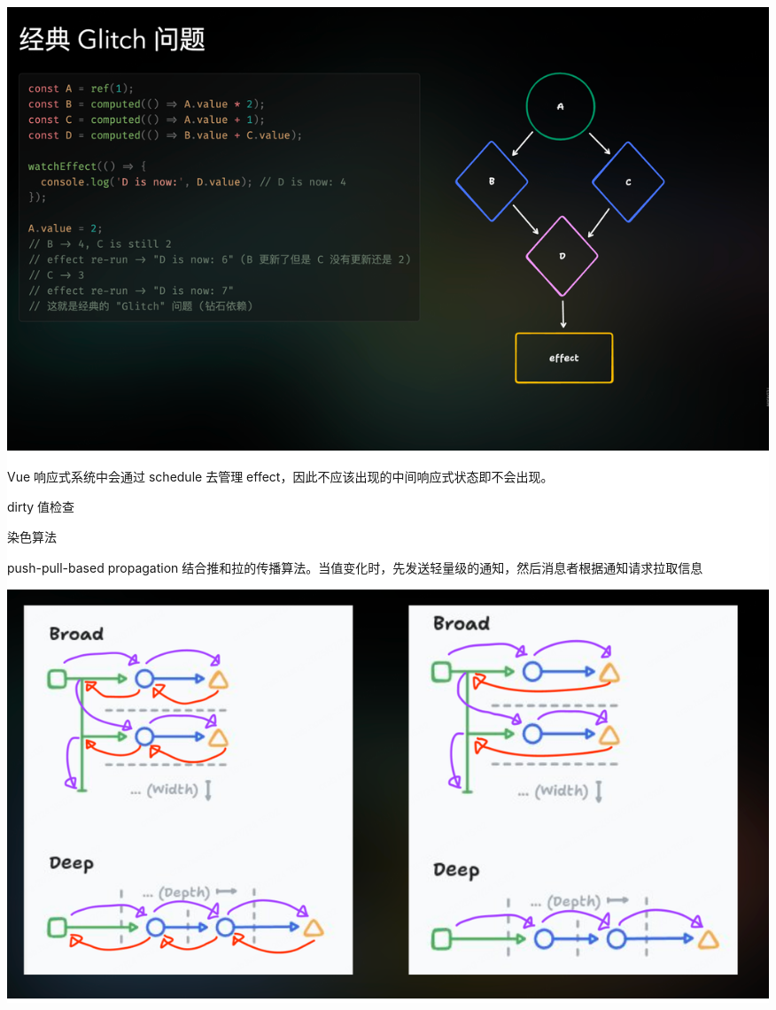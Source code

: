 ![image-20250724150107397](./img/image-20250724150107397.png)

Vue 响应式系统中会通过 schedule 去管理 effect，因此不应该出现的中间响应式状态即不会出现。

dirty 值检查

染色算法

push-pull-based propagation 结合推和拉的传播算法。当值变化时，先发送轻量级的通知，然后消息者根据通知请求拉取信息

![image-20250724150306928](./img/image-20250724150306928.png)
